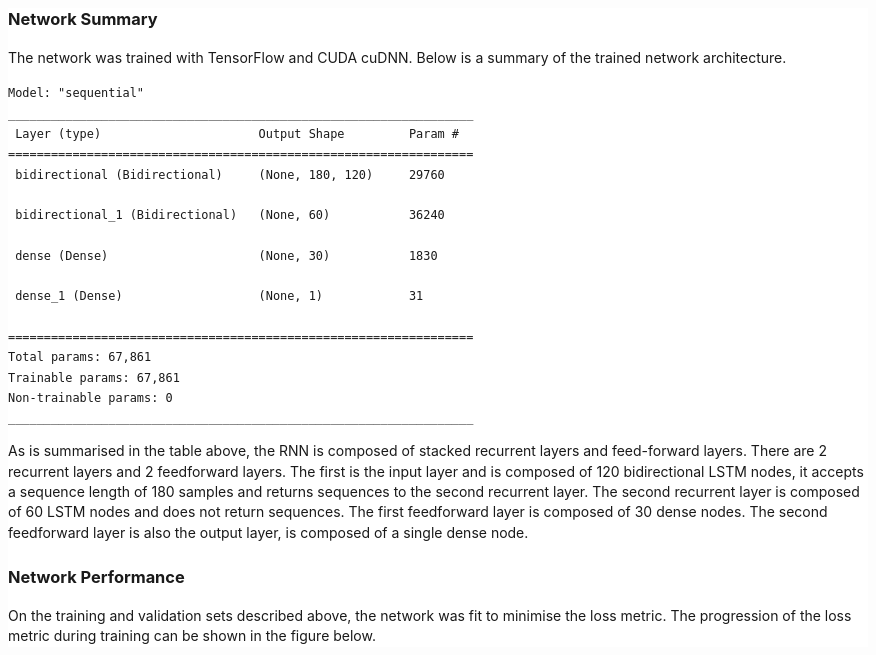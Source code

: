 ### Network Summary
The network was trained with TensorFlow and CUDA cuDNN. Below is a summary of the trained network architecture.

```
Model: "sequential"
_________________________________________________________________
 Layer (type)                      Output Shape         Param #  
=================================================================
 bidirectional (Bidirectional)     (None, 180, 120)     29760

 bidirectional_1 (Bidirectional)   (None, 60)           36240

 dense (Dense)                     (None, 30)           1830      

 dense_1 (Dense)                   (None, 1)            31        

=================================================================
Total params: 67,861
Trainable params: 67,861
Non-trainable params: 0
_________________________________________________________________
```

As is summarised in the table above, the RNN is composed of stacked recurrent layers and feed-forward layers. There are
2 recurrent layers and 2 feedforward layers. 
The first is the input layer and is composed of 120 bidirectional LSTM nodes, it accepts a sequence length of 180 
samples and returns sequences to the second recurrent layer. The second recurrent layer is composed of 60 LSTM nodes
and does not return sequences. The first feedforward layer is composed of 30 dense nodes. The second feedforward layer
is also the output layer, is composed of a single dense node.

### Network Performance
On the training and validation sets described above, the network was fit to minimise the loss metric.
The progression of the loss metric during training can be shown in the figure below.
